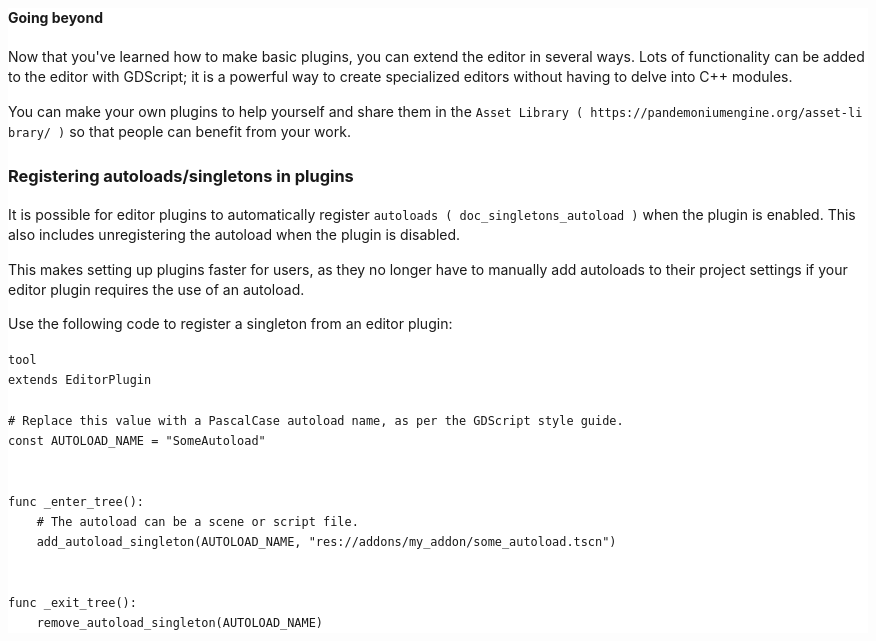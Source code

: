 
#### Going beyond

Now that you've learned how to make basic plugins, you can extend the editor in
several ways. Lots of functionality can be added to the editor with GDScript;
it is a powerful way to create specialized editors without having to delve into
C++ modules.

You can make your own plugins to help yourself and share them in the
`Asset Library ( https://pandemoniumengine.org/asset-library/ )` so that people
can benefit from your work.


### Registering autoloads/singletons in plugins

It is possible for editor plugins to automatically register
`autoloads ( doc_singletons_autoload )` when the plugin is enabled.
This also includes unregistering the autoload when the plugin is disabled.

This makes setting up plugins faster for users, as they no longer have to manually
add autoloads to their project settings if your editor plugin requires the use of
an autoload.

Use the following code to register a singleton from an editor plugin:

```
tool
extends EditorPlugin

# Replace this value with a PascalCase autoload name, as per the GDScript style guide.
const AUTOLOAD_NAME = "SomeAutoload"


func _enter_tree():
    # The autoload can be a scene or script file.
    add_autoload_singleton(AUTOLOAD_NAME, "res://addons/my_addon/some_autoload.tscn")


func _exit_tree():
    remove_autoload_singleton(AUTOLOAD_NAME)
```
